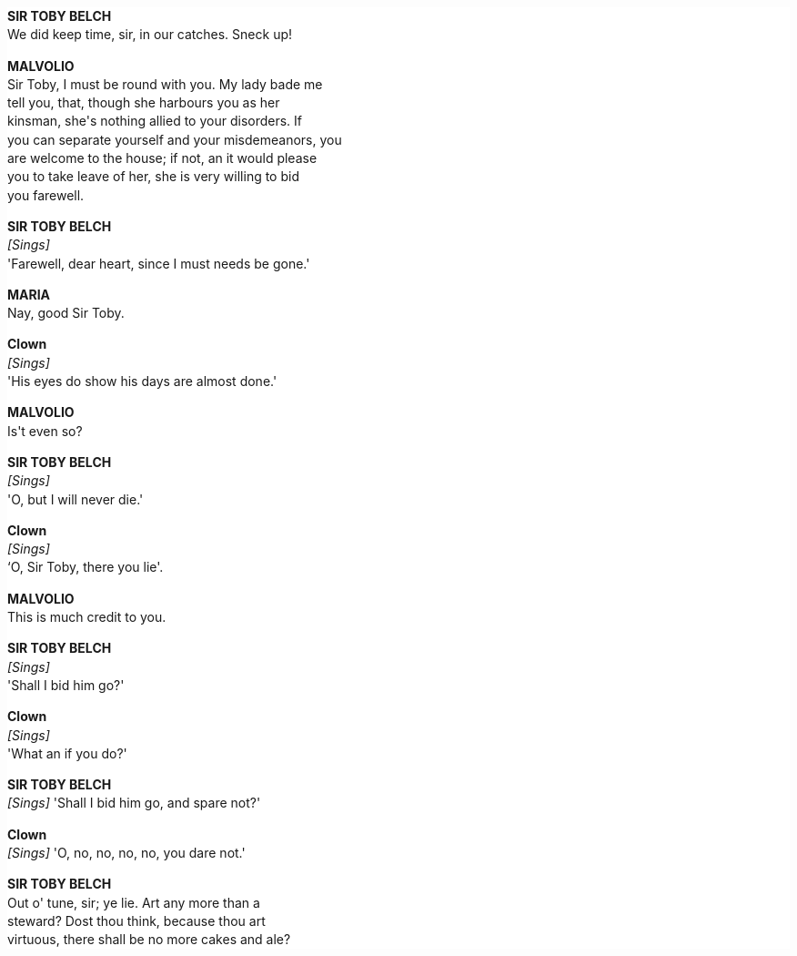 **SIR TOBY BELCH**  
We did keep time, sir, in our catches. Sneck up!

**MALVOLIO**  
Sir Toby, I must be round with you. My lady bade me  
tell you, that, though she harbours you as her  
kinsman, she's nothing allied to your disorders. If  
you can separate yourself and your misdemeanors, you  
are welcome to the house; if not, an it would please  
you to take leave of her, she is very willing to bid  
you farewell.

**SIR TOBY BELCH**  
*\[Sings]*  
'Farewell, dear heart, since I must needs be gone.'

**MARIA**  
Nay, good Sir Toby.

**Clown**  
*\[Sings]*  
'His eyes do show his days are almost done.'

**MALVOLIO**  
Is't even so?

**SIR TOBY BELCH**  
*\[Sings]*  
'O, but I will never die.'

**Clown**  
*\[Sings]*  
‘O, Sir Toby, there you lie'.

**MALVOLIO**  
This is much credit to you.

**SIR TOBY BELCH**  
*\[Sings]*  
'Shall I bid him go?'

**Clown**  
*\[Sings]*  
'What an if you do?'

**SIR TOBY BELCH**  
*\[Sings]*
'Shall I bid him go, and spare not?'

**Clown**  
*\[Sings]*
'O, no, no, no, no, you dare not.'

**SIR TOBY BELCH**  
Out o' tune, sir; ye lie. Art any more than a  
steward? Dost thou think, because thou art  
virtuous, there shall be no more cakes and ale?
